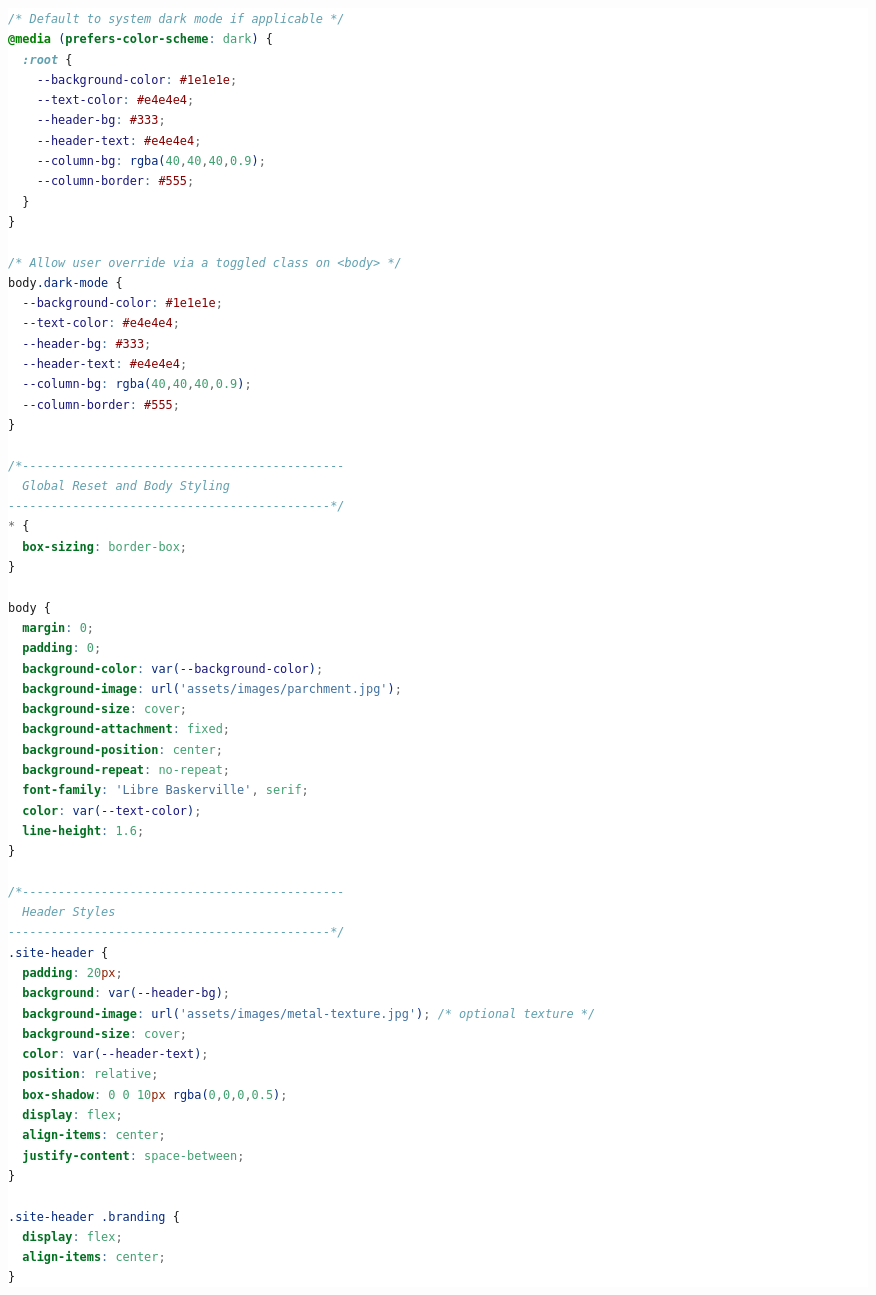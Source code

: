 ```css
/* Default to system dark mode if applicable */
@media (prefers-color-scheme: dark) {
  :root {
    --background-color: #1e1e1e;
    --text-color: #e4e4e4;
    --header-bg: #333;
    --header-text: #e4e4e4;
    --column-bg: rgba(40,40,40,0.9);
    --column-border: #555;
  }
}

/* Allow user override via a toggled class on <body> */
body.dark-mode {
  --background-color: #1e1e1e;
  --text-color: #e4e4e4;
  --header-bg: #333;
  --header-text: #e4e4e4;
  --column-bg: rgba(40,40,40,0.9);
  --column-border: #555;
}

/*---------------------------------------------
  Global Reset and Body Styling
---------------------------------------------*/
* {
  box-sizing: border-box;
}

body {
  margin: 0;
  padding: 0;
  background-color: var(--background-color);
  background-image: url('assets/images/parchment.jpg');
  background-size: cover;
  background-attachment: fixed;
  background-position: center;
  background-repeat: no-repeat;
  font-family: 'Libre Baskerville', serif;
  color: var(--text-color);
  line-height: 1.6;
}

/*---------------------------------------------
  Header Styles
---------------------------------------------*/
.site-header {
  padding: 20px;
  background: var(--header-bg);
  background-image: url('assets/images/metal-texture.jpg'); /* optional texture */
  background-size: cover;
  color: var(--header-text);
  position: relative;
  box-shadow: 0 0 10px rgba(0,0,0,0.5);
  display: flex;
  align-items: center;
  justify-content: space-between;
}

.site-header .branding {
  display: flex;
  align-items: center;
}
```